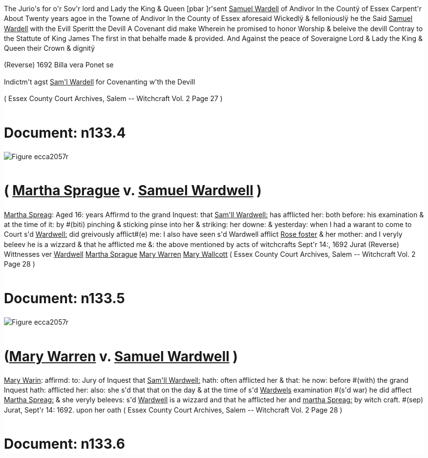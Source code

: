 The Jurio's for o'r Sov'r lord and Lady the King & Queen [pbar ]r'sent [Samuel Wardell](/tag/warsam.html) of Andivor In the Countÿ of Essex Carpent'r About Twenty years agoe in the Towne of Andivor In the County of Essex aforesaid Wickedlÿ & felloniouslÿ he the Said [Samuel Wardell](/tag/warsam.html) with the Evill Speritt the Devill A Covenant did make Wherein he promised to honor Worship & beleive the devill Contray to the Stattute of King James The first in that behalfe made & provided. And Against the peace of Soveraigne Lord & Lady the King & Queen their Crown & dignitÿ

(Reverse) 1692 Billa vera Ponet se 

Indictm't agst [Sam'l Wardell](/tag/warsam.html) for Covenanting w'th the Devill

( Essex County Court Archives, Salem -- Witchcraft Vol. 2 Page 27 )


# Document: n133.4

![Figure ecca2057r](/assets/thumb/ecca2057r.jpg)

# ( [Martha Sprague](/tag/sprmar.html) v. [Samuel Wardwell](/tag/warsam.html) )

[Martha Spreag](/tag/sprmar.html): Aged 16: years Affirmd to the grand Inquest: that [Sam'll Wardwell:](/tag/warsam.html) has afflicted her: both before: his examination & at the time of it: by #(biti) pinching & sticking pinse into her & striking: her downe: & yesterday: when I had a warant to come to Court s'd [Wardwell:](/tag/warsam.html) did greivously afflict#(e) me: I also have seen s'd Wardwell afflict [Rose foster](/tag/fosros.html) & her mother: and I veryly beleev he is a wizzard & that he afflicted me &: the above mentioned by acts of witchcrafts
Sept'r 14:, 1692  Jurat  (Reverse) Wittnesses ver [Wardwell](/tag/warsam.html) [Martha Sprague](/tag/sprmar.html) [Mary Warren](/tag/warmar.html) [Mary Wallcott](/tag/walmar.html) ( Essex County Court Archives, Salem -- Witchcraft Vol. 2 Page 28 )

# Document: n133.5

![Figure ecca2057r](/assets/thumb/ecca2057r.jpg)

# ([Mary Warren](/tag/warmar.html) v. [Samuel Wardwell](/tag/warsam.html) )

[Mary Warin](/tag/warmar.html): affirmd: to: Jury of Inquest that [Sam'll Wardwell:](/tag/warsam.html) hath: often afflicted her & that: he now: before #(with) the grand Inquest hath: afflicted her: also: she s'd that that on the day & at the time of s'd [Wardwels](/tag/warsam.html) examination #(s'd war) he did afflect [Martha Spreag:](/tag/sprmar.html) & she veryly beleevs: s'd [Wardwell](/tag/warsam.html) is a wizzard and that he afflicted her and [martha Spreag:](/tag/sprmar.html) by witch craft. #(sep)
Jurat,  Sept'r 14: 1692.  upon her oath  ( Essex County Court Archives, Salem -- Witchcraft Vol. 2 Page 28 )

# Document: n133.6
